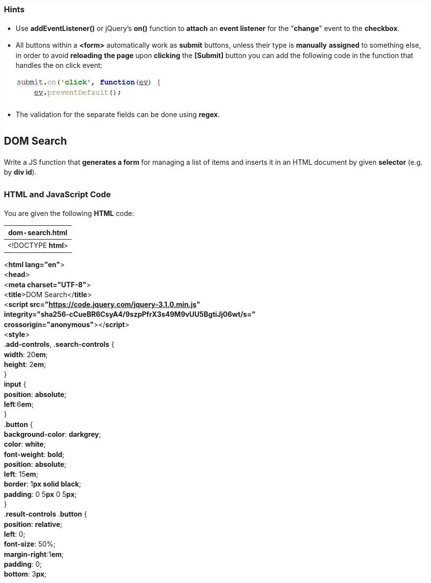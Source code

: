 ### Hints

-   Use **addEventListener()** or jQuery’s **on()** function to
    **attach** an **event listener** for the "**change**" event to the
    **checkbox**.

-   All buttons within a **&lt;form&gt;** automatically work as
    **submit** buttons, unless their type is **manually** **assigned**
    to something else, in order to avoid **reloading** **the page** upon
    **clicking** the **\[Submit\]** button you can add the following
    code in the function that handles the on click event:

    <img src="./media/image18.png" width="303" height="46" />

-   The validation for the separate fields can be done using **regex**.

DOM Search
----------

Write a JS function that **generates a form** for managing a list of
items and inserts it in an HTML document by given **selector** (e.g. by
**div id**).

### HTML and JavaScript Code

You are given the following **HTML** code:

| dom-search.html                                                   |
|-------------------------------------------------------------------|
| &lt;!DOCTYPE **html**&gt;                                         
 &lt;**html lang="en"**&gt;                                         
 &lt;**head**&gt;                                                   
 &lt;**meta charset="UTF-8"**&gt;                                   
 &lt;**title**&gt;DOM Search&lt;/**title**&gt;                      
 &lt;**script src="https://code.jquery.com/jquery-3.1.0.min.js"     
 integrity="sha256-cCueBR6CsyA4/9szpPfrX3s49M9vUU5BgtiJj06wt/s="    
 crossorigin="anonymous"**&gt;&lt;/**script**&gt;                   
 &lt;**style**&gt;                                                  
 .**add-controls**, .**search-controls** {                          
 **width**: 20**em**;                                               
 **height**: 2**em**;                                               
 }                                                                  
 **input** {                                                        
 **position**: **absolute**;                                        
 **left**:6**em**;                                                  
 }                                                                  
 .**button** {                                                      
 **background-color**: **darkgrey**;                                
 **color**: **white**;                                              
 **font-weight**: **bold**;                                         
 **position**: **absolute**;                                        
 **left**: 15**em**;                                                
 **border**: 1**px solid black**;                                   
 **padding**: 0 5**px** 0 5**px**;                                  
 }                                                                  
 .**result-controls** .**button** {                                 
 **position**: **relative**;                                        
 **left**: 0;                                                       
 **font-size**: 50%;                                                
 **margin-right**:1**em**;                                          
 **padding**: 0;                                                    
 **bottom**: 3**px**;                                               